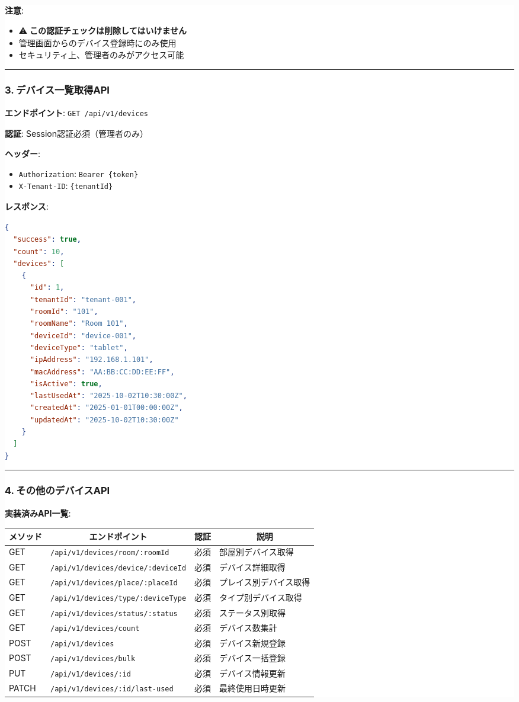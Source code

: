 **注意**: 
- ⚠️ **この認証チェックは削除してはいけません**
- 管理画面からのデバイス登録時にのみ使用
- セキュリティ上、管理者のみがアクセス可能

---

### 3. デバイス一覧取得API

**エンドポイント**: `GET /api/v1/devices`

**認証**: Session認証必須（管理者のみ）

**ヘッダー**:
- `Authorization`: `Bearer {token}`
- `X-Tenant-ID`: `{tenantId}`

**レスポンス**:
```json
{
  "success": true,
  "count": 10,
  "devices": [
    {
      "id": 1,
      "tenantId": "tenant-001",
      "roomId": "101",
      "roomName": "Room 101",
      "deviceId": "device-001",
      "deviceType": "tablet",
      "ipAddress": "192.168.1.101",
      "macAddress": "AA:BB:CC:DD:EE:FF",
      "isActive": true,
      "lastUsedAt": "2025-10-02T10:30:00Z",
      "createdAt": "2025-01-01T00:00:00Z",
      "updatedAt": "2025-10-02T10:30:00Z"
    }
  ]
}
```

---

### 4. その他のデバイスAPI

**実装済みAPI一覧**:

| メソッド | エンドポイント | 認証 | 説明 |
|---------|---------------|------|------|
| GET | `/api/v1/devices/room/:roomId` | 必須 | 部屋別デバイス取得 |
| GET | `/api/v1/devices/device/:deviceId` | 必須 | デバイス詳細取得 |
| GET | `/api/v1/devices/place/:placeId` | 必須 | プレイス別デバイス取得 |
| GET | `/api/v1/devices/type/:deviceType` | 必須 | タイプ別デバイス取得 |
| GET | `/api/v1/devices/status/:status` | 必須 | ステータス別取得 |
| GET | `/api/v1/devices/count` | 必須 | デバイス数集計 |
| POST | `/api/v1/devices` | 必須 | デバイス新規登録 |
| POST | `/api/v1/devices/bulk` | 必須 | デバイス一括登録 |
| PUT | `/api/v1/devices/:id` | 必須 | デバイス情報更新 |
| PATCH | `/api/v1/devices/:id/last-used` | 必須 | 最終使用日時更新 |